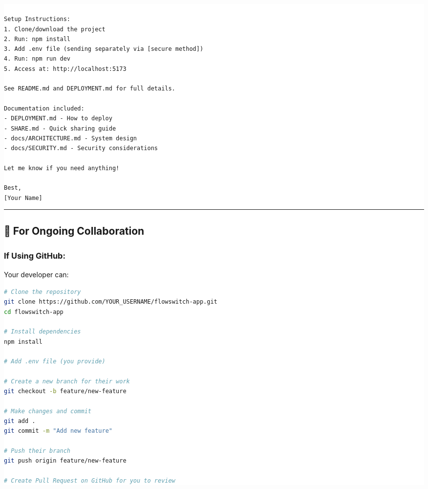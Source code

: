 ```

Setup Instructions:
1. Clone/download the project
2. Run: npm install
3. Add .env file (sending separately via [secure method])
4. Run: npm run dev
5. Access at: http://localhost:5173

See README.md and DEPLOYMENT.md for full details.

Documentation included:
- DEPLOYMENT.md - How to deploy
- SHARE.md - Quick sharing guide
- docs/ARCHITECTURE.md - System design
- docs/SECURITY.md - Security considerations

Let me know if you need anything!

Best,
[Your Name]
```

---

## 🔄 For Ongoing Collaboration

### If Using GitHub:

Your developer can:
```bash
# Clone the repository
git clone https://github.com/YOUR_USERNAME/flowswitch-app.git
cd flowswitch-app

# Install dependencies
npm install

# Add .env file (you provide)

# Create a new branch for their work
git checkout -b feature/new-feature

# Make changes and commit
git add .
git commit -m "Add new feature"

# Push their branch
git push origin feature/new-feature

# Create Pull Request on GitHub for you to review
```
